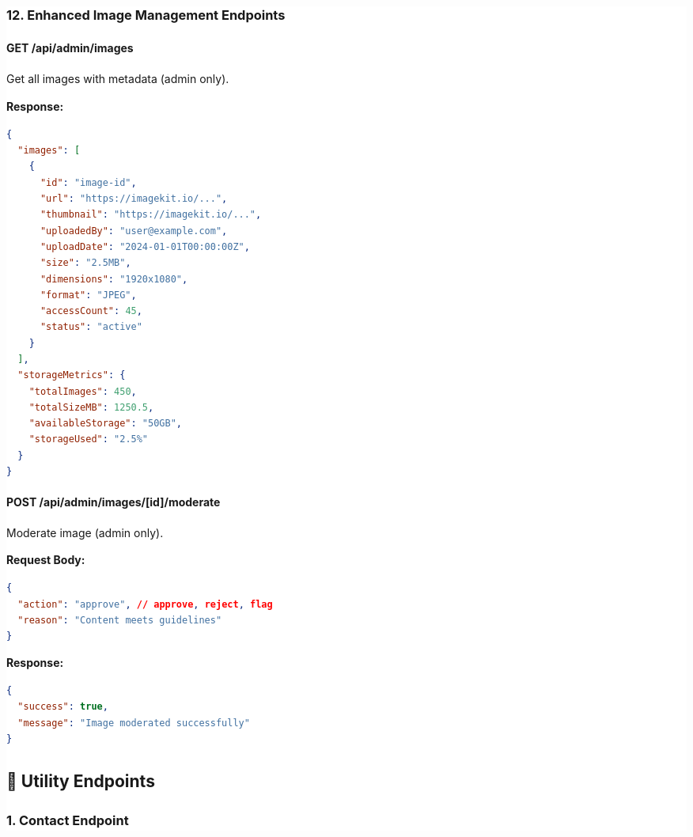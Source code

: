 ### **12. Enhanced Image Management Endpoints**

#### **GET /api/admin/images**
Get all images with metadata (admin only).

**Response:**
```json
{
  "images": [
    {
      "id": "image-id",
      "url": "https://imagekit.io/...",
      "thumbnail": "https://imagekit.io/...",
      "uploadedBy": "user@example.com",
      "uploadDate": "2024-01-01T00:00:00Z",
      "size": "2.5MB",
      "dimensions": "1920x1080",
      "format": "JPEG",
      "accessCount": 45,
      "status": "active"
    }
  ],
  "storageMetrics": {
    "totalImages": 450,
    "totalSizeMB": 1250.5,
    "availableStorage": "50GB",
    "storageUsed": "2.5%"
  }
}
```

#### **POST /api/admin/images/[id]/moderate**
Moderate image (admin only).

**Request Body:**
```json
{
  "action": "approve", // approve, reject, flag
  "reason": "Content meets guidelines"
}
```

**Response:**
```json
{
  "success": true,
  "message": "Image moderated successfully"
}
```

## 🔧 **Utility Endpoints**

### **1. Contact Endpoint**
